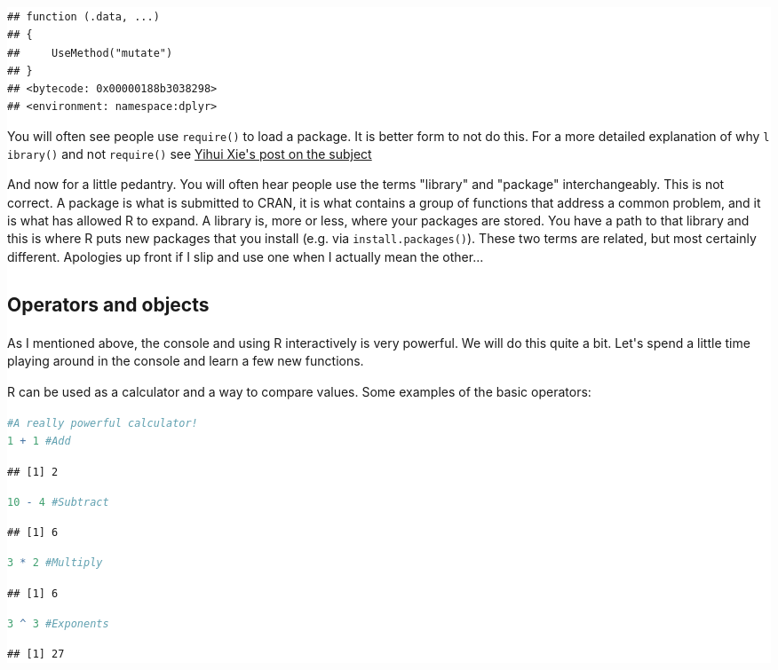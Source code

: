```
## function (.data, ...) 
## {
##     UseMethod("mutate")
## }
## <bytecode: 0x00000188b3038298>
## <environment: namespace:dplyr>
```

You will often see people use `require()` to load a package. It is better form to not do this. For a more detailed explanation of why `library()` and not `require()` see [Yihui Xie's post on the subject](http://yihui.name/en/2014/07/library-vs-require/.)

And now for a little pedantry.  You will often hear people use the terms "library" and "package" interchangeably.  This is not correct.  A package is what is submitted to CRAN, it is what contains a group of functions that address a common problem, and it is what has allowed R to expand.  A library is, more or less, where your packages are stored.  You have a path to that library and this is where R puts new packages that you install (e.g. via `install.packages()`).  These two terms are related, but most certainly different.  Apologies up front if I slip and use one when I actually mean the other...


## Operators and objects
As I mentioned above, the console and using R interactively is very powerful.  We will do this quite a bit.  Let's spend a little time playing around in the console and learn a few new functions.

R can be used as a calculator and a way to compare values.  Some examples of the basic operators:


```r
#A really powerful calculator!
1 + 1 #Add
```

```
## [1] 2
```

```r
10 - 4 #Subtract
```

```
## [1] 6
```

```r
3 * 2 #Multiply
```

```
## [1] 6
```

```r
3 ^ 3 #Exponents
```

```
## [1] 27
```
